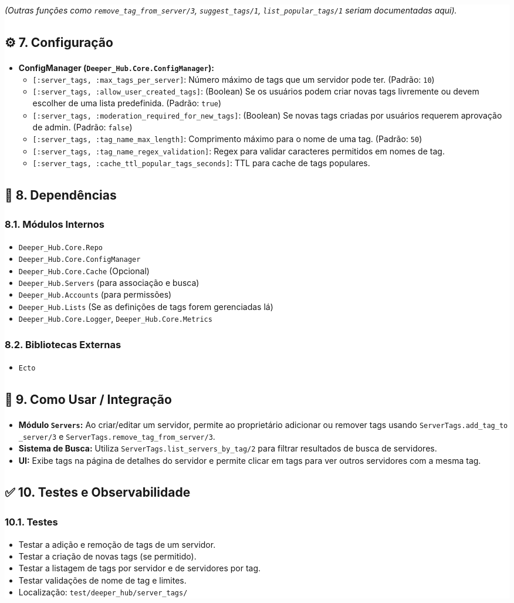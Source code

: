 *(Outras funções como `remove_tag_from_server/3`, `suggest_tags/1`, `list_popular_tags/1` seriam documentadas aqui).*

## ⚙️ 7. Configuração

*   **ConfigManager (`Deeper_Hub.Core.ConfigManager`):**
    *   `[:server_tags, :max_tags_per_server]`: Número máximo de tags que um servidor pode ter. (Padrão: `10`)
    *   `[:server_tags, :allow_user_created_tags]`: (Boolean) Se os usuários podem criar novas tags livremente ou devem escolher de uma lista predefinida. (Padrão: `true`)
    *   `[:server_tags, :moderation_required_for_new_tags]`: (Boolean) Se novas tags criadas por usuários requerem aprovação de admin. (Padrão: `false`)
    *   `[:server_tags, :tag_name_max_length]`: Comprimento máximo para o nome de uma tag. (Padrão: `50`)
    *   `[:server_tags, :tag_name_regex_validation]`: Regex para validar caracteres permitidos em nomes de tag.
    *   `[:server_tags, :cache_ttl_popular_tags_seconds]`: TTL para cache de tags populares.

## 🔗 8. Dependências

### 8.1. Módulos Internos

*   `Deeper_Hub.Core.Repo`
*   `Deeper_Hub.Core.ConfigManager`
*   `Deeper_Hub.Core.Cache` (Opcional)
*   `Deeper_Hub.Servers` (para associação e busca)
*   `Deeper_Hub.Accounts` (para permissões)
*   `Deeper_Hub.Lists` (Se as definições de tags forem gerenciadas lá)
*   `Deeper_Hub.Core.Logger`, `Deeper_Hub.Core.Metrics`

### 8.2. Bibliotecas Externas

*   `Ecto`

## 🤝 9. Como Usar / Integração

*   **Módulo `Servers`:** Ao criar/editar um servidor, permite ao proprietário adicionar ou remover tags usando `ServerTags.add_tag_to_server/3` e `ServerTags.remove_tag_from_server/3`.
*   **Sistema de Busca:** Utiliza `ServerTags.list_servers_by_tag/2` para filtrar resultados de busca de servidores.
*   **UI:** Exibe tags na página de detalhes do servidor e permite clicar em tags para ver outros servidores com a mesma tag.

## ✅ 10. Testes e Observabilidade

### 10.1. Testes

*   Testar a adição e remoção de tags de um servidor.
*   Testar a criação de novas tags (se permitido).
*   Testar a listagem de tags por servidor e de servidores por tag.
*   Testar validações de nome de tag e limites.
*   Localização: `test/deeper_hub/server_tags/`
